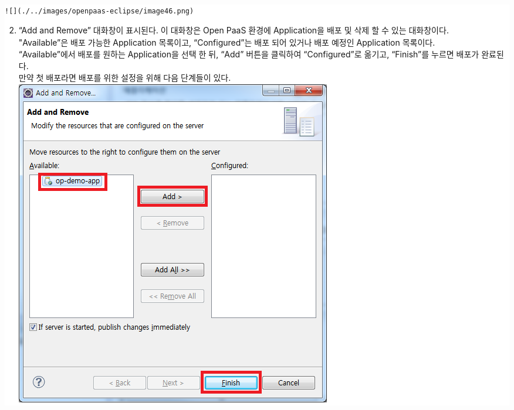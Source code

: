 	![](./../images/openpaas-eclipse/image46.png)

2. “Add and Remove” 대화창이 표시된다. 이 대화창은 Open PaaS 환경에 Application을 배포 및 삭제 할 수 있는 대화창이다.  
    "Available”은 배포 가능한 Application 목록이고, “Configured”는 배포 되어 있거나 배포 예정인 Application 목록이다.  
    “Available”에서 배포를 원하는 Application을 선택 한 뒤, “Add” 버튼을 클릭하여 “Configured”로 옮기고, “Finish”를 누르면 배포가 완료된다.  
    만약 첫 배포라면 배포를 위한 설정을 위해 다음 단계들이 있다.
    ![](./../images/openpaas-eclipse/image47.png)
